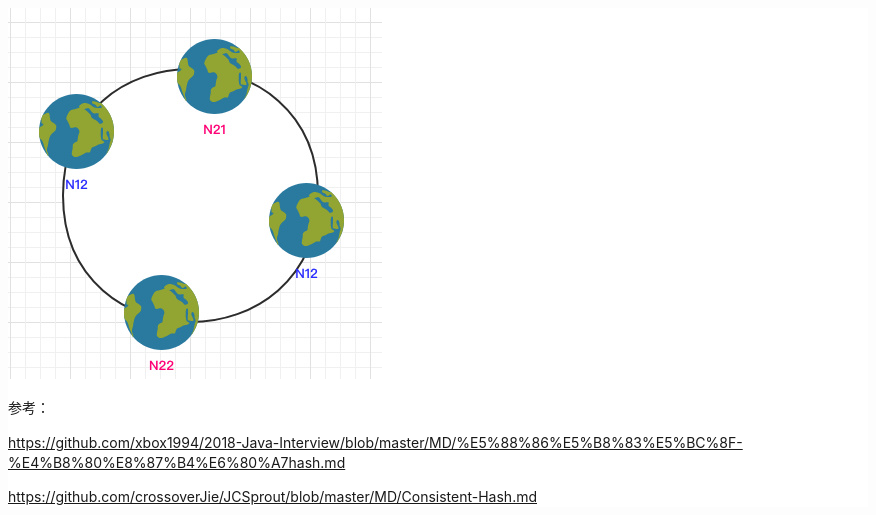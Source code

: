    ![一致性hash7.jpg](../img/一致性hash7.jpg)

   

   参考：

   <https://github.com/xbox1994/2018-Java-Interview/blob/master/MD/%E5%88%86%E5%B8%83%E5%BC%8F-%E4%B8%80%E8%87%B4%E6%80%A7hash.md>

   <https://github.com/crossoverJie/JCSprout/blob/master/MD/Consistent-Hash.md>

   